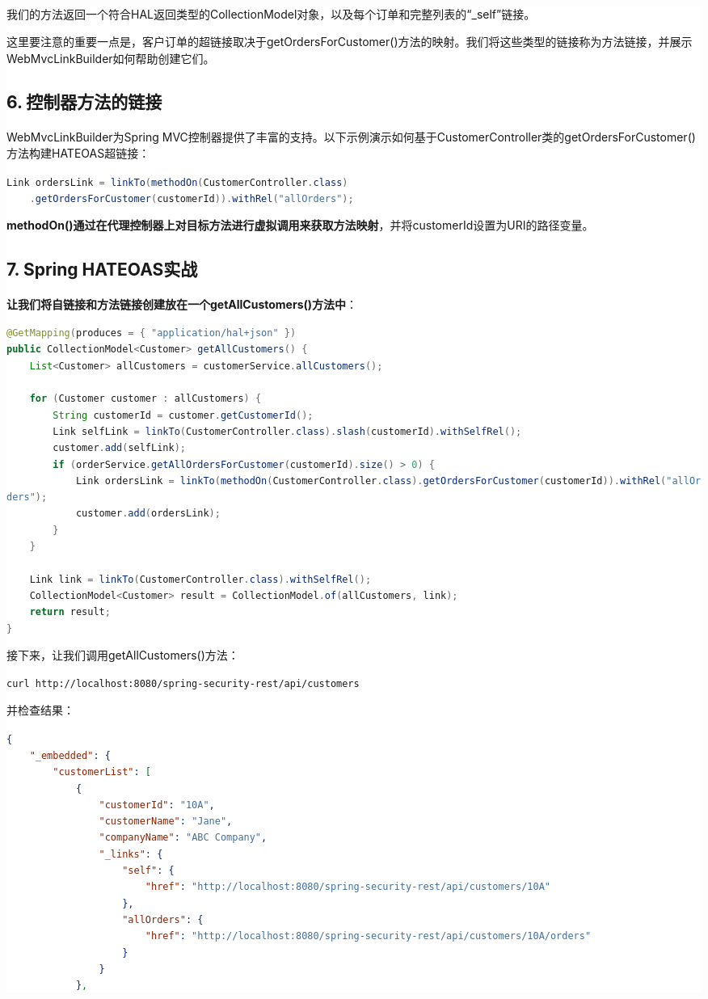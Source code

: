 我们的方法返回一个符合HAL返回类型的CollectionModel对象，以及每个订单和完整列表的“_self”链接。

这里要注意的重要一点是，客户订单的超链接取决于getOrdersForCustomer()方法的映射。我们将这些类型的链接称为方法链接，并展示WebMvcLinkBuilder如何帮助创建它们。

## 6. 控制器方法的链接

WebMvcLinkBuilder为Spring MVC控制器提供了丰富的支持。以下示例演示如何基于CustomerController类的getOrdersForCustomer()方法构建HATEOAS超链接：

```java
Link ordersLink = linkTo(methodOn(CustomerController.class)
    .getOrdersForCustomer(customerId)).withRel("allOrders");
```

**methodOn()通过在代理控制器上对目标方法进行虚拟调用来获取方法映射**，并将customerId设置为URI的路径变量。

## 7. Spring HATEOAS实战

**让我们将自链接和方法链接创建放在一个getAllCustomers()方法中**：

```java
@GetMapping(produces = { "application/hal+json" })
public CollectionModel<Customer> getAllCustomers() {
    List<Customer> allCustomers = customerService.allCustomers();

    for (Customer customer : allCustomers) {
        String customerId = customer.getCustomerId();
        Link selfLink = linkTo(CustomerController.class).slash(customerId).withSelfRel();
        customer.add(selfLink);
        if (orderService.getAllOrdersForCustomer(customerId).size() > 0) {
            Link ordersLink = linkTo(methodOn(CustomerController.class).getOrdersForCustomer(customerId)).withRel("allOrders");
            customer.add(ordersLink);
        }
    }

    Link link = linkTo(CustomerController.class).withSelfRel();
    CollectionModel<Customer> result = CollectionModel.of(allCustomers, link);
    return result;
}
```

接下来，让我们调用getAllCustomers()方法：

```shell
curl http://localhost:8080/spring-security-rest/api/customers
```

并检查结果：

```json
{
    "_embedded": {
        "customerList": [
            {
                "customerId": "10A",
                "customerName": "Jane",
                "companyName": "ABC Company",
                "_links": {
                    "self": {
                        "href": "http://localhost:8080/spring-security-rest/api/customers/10A"
                    },
                    "allOrders": {
                        "href": "http://localhost:8080/spring-security-rest/api/customers/10A/orders"
                    }
                }
            },
```